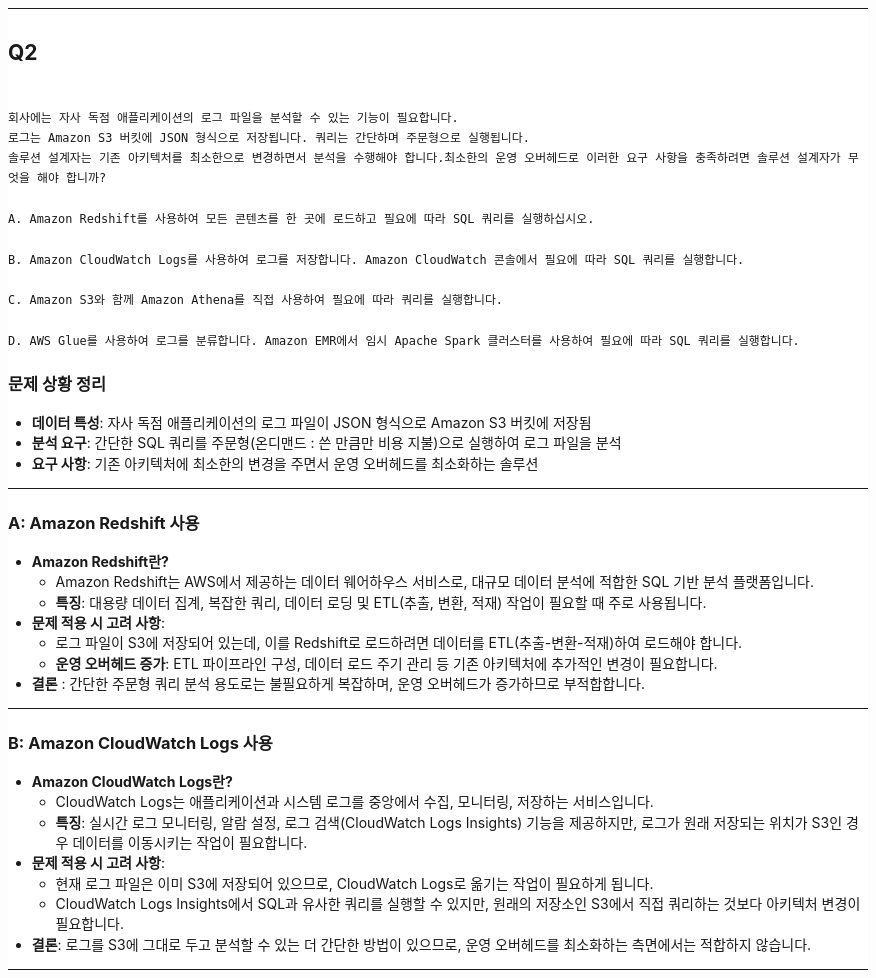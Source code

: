
---
## Q2

```

회사에는 자사 독점 애플리케이션의 로그 파일을 분석할 수 있는 기능이 필요합니다. 
로그는 Amazon S3 버킷에 JSON 형식으로 저장됩니다. 쿼리는 간단하며 주문형으로 실행됩니다. 
솔루션 설계자는 기존 아키텍처를 최소한으로 변경하면서 분석을 수행해야 합니다.최소한의 운영 오버헤드로 이러한 요구 사항을 충족하려면 솔루션 설계자가 무엇을 해야 합니까?

A. Amazon Redshift를 사용하여 모든 콘텐츠를 한 곳에 로드하고 필요에 따라 SQL 쿼리를 실행하십시오.

B. Amazon CloudWatch Logs를 사용하여 로그를 저장합니다. Amazon CloudWatch 콘솔에서 필요에 따라 SQL 쿼리를 실행합니다.

C. Amazon S3와 함께 Amazon Athena를 직접 사용하여 필요에 따라 쿼리를 실행합니다.

D. AWS Glue를 사용하여 로그를 분류합니다. Amazon EMR에서 임시 Apache Spark 클러스터를 사용하여 필요에 따라 SQL 쿼리를 실행합니다.

```


### 문제 상황 정리

- **데이터 특성**: 자사 독점 애플리케이션의 로그 파일이 JSON 형식으로 Amazon S3 버킷에 저장됨
- **분석 요구**: 간단한 SQL 쿼리를 주문형(온디맨드 : 쓴 만큼만 비용 지불)으로 실행하여 로그 파일을 분석
- **요구 사항**: 기존 아키텍처에 최소한의 변경을 주면서 운영 오버헤드를 최소화하는 솔루션

---

###  A: Amazon Redshift 사용

  - **Amazon Redshift란?**
      - Amazon Redshift는 AWS에서 제공하는 데이터 웨어하우스 서비스로, 대규모 데이터 분석에 적합한 SQL 기반 분석 플랫폼입니다.
      - **특징**: 대용량 데이터 집계, 복잡한 쿼리, 데이터 로딩 및 ETL(추출, 변환, 적재) 작업이 필요할 때 주로 사용됩니다.
  - **문제 적용 시 고려 사항**:
      - 로그 파일이 S3에 저장되어 있는데, 이를 Redshift로 로드하려면 데이터를 ETL(추출-변환-적재)하여 로드해야 합니다.
      - **운영 오버헤드 증가**: ETL 파이프라인 구성, 데이터 로드 주기 관리 등 기존 아키텍처에 추가적인 변경이 필요합니다.
  - **결론** : 간단한 주문형 쿼리 분석 용도로는 불필요하게 복잡하며, 운영 오버헤드가 증가하므로 부적합합니다.

  ---

  ###  B: Amazon CloudWatch Logs 사용

  - **Amazon CloudWatch Logs란?**
      - CloudWatch Logs는 애플리케이션과 시스템 로그를 중앙에서 수집, 모니터링, 저장하는 서비스입니다.
      - **특징**: 실시간 로그 모니터링, 알람 설정, 로그 검색(CloudWatch Logs Insights) 기능을 제공하지만, 로그가 원래 저장되는 위치가 S3인 경우 데이터를 이동시키는 작업이 필요합니다.
  - **문제 적용 시 고려 사항**:
      - 현재 로그 파일은 이미 S3에 저장되어 있으므로, CloudWatch Logs로 옮기는 작업이 필요하게 됩니다.
      - CloudWatch Logs Insights에서 SQL과 유사한 쿼리를 실행할 수 있지만, 원래의 저장소인 S3에서 직접 쿼리하는 것보다 아키텍처 변경이 필요합니다.
  - **결론**: 로그를 S3에 그대로 두고 분석할 수 있는 더 간단한 방법이 있으므로, 운영 오버헤드를 최소화하는 측면에서는 적합하지 않습니다.

  ---
